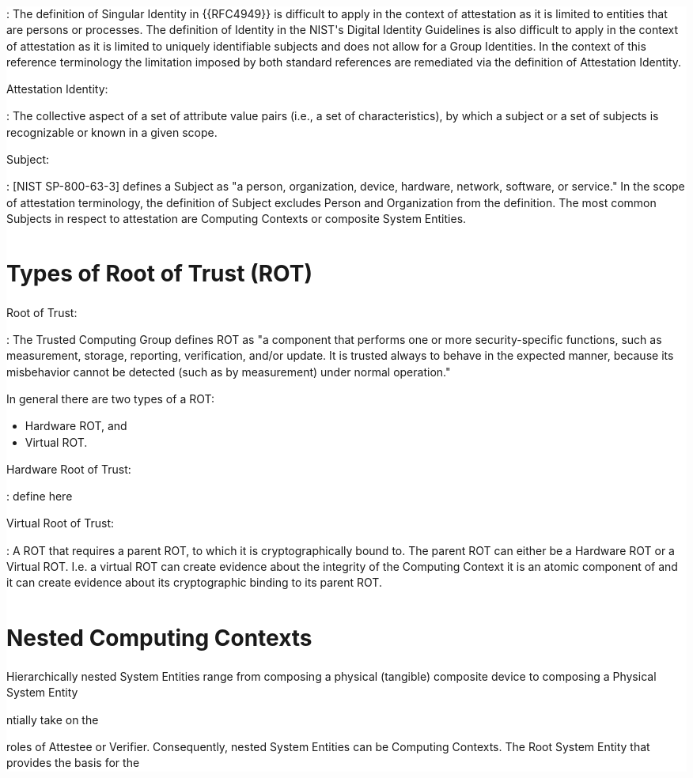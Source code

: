: The definition of Singular Identity in {{RFC4949}} is difficult to apply in the context of
attestation as it is limited to entities that are persons or processes. The definition of Identity
in the NIST's Digital Identity Guidelines is also difficult to apply in the context of attestation
as it is limited to uniquely identifiable subjects and does not allow for a Group Identities. In the
context of this reference terminology the limitation imposed by both standard references are
remediated via the definition of Attestation Identity.

Attestation Identity:

: The collective aspect of a set of attribute value pairs (i.e., a set of characteristics), by
which a subject or a set of subjects is recognizable or known in a given scope.

Subject:

: [NIST SP-800-63-3] defines a Subject as "a person, organization, device, hardware, network,
software, or service." In the scope of attestation terminology, the definition of Subject excludes
Person and Organization from the definition. The most common Subjects in respect to attestation are
Computing Contexts or composite System Entities.

# Types of Root of Trust (ROT)

Root of Trust:

: The Trusted Computing Group defines ROT as "a component that performs one or more
security-specific functions, such as measurement, storage, reporting, verification, and/or update.
It is trusted always to behave in the expected manner, because its misbehavior cannot be detected
(such as by measurement) under normal operation."

In general there are two types of a ROT:

* Hardware ROT, and
* Virtual ROT.

Hardware Root of Trust:

: define here

Virtual Root of Trust:

: A ROT that requires a parent ROT, to which it is cryptographically bound to. The parent ROT can
either be a Hardware ROT or a Virtual ROT. I.e. a virtual ROT can create evidence about the
integrity of the Computing Context it is an atomic component of and it can create evidence about its
cryptographic binding to its parent ROT.

# Nested Computing Contexts

Hierarchically nested System Entities range from composing a physical (tangible) composite device to
composing a Physical System Entity 

ntially take on the


roles of Attestee or Verifier. Consequently, nested System Entities can be Computing Contexts. The
Root System Entity that provides the basis for the 
